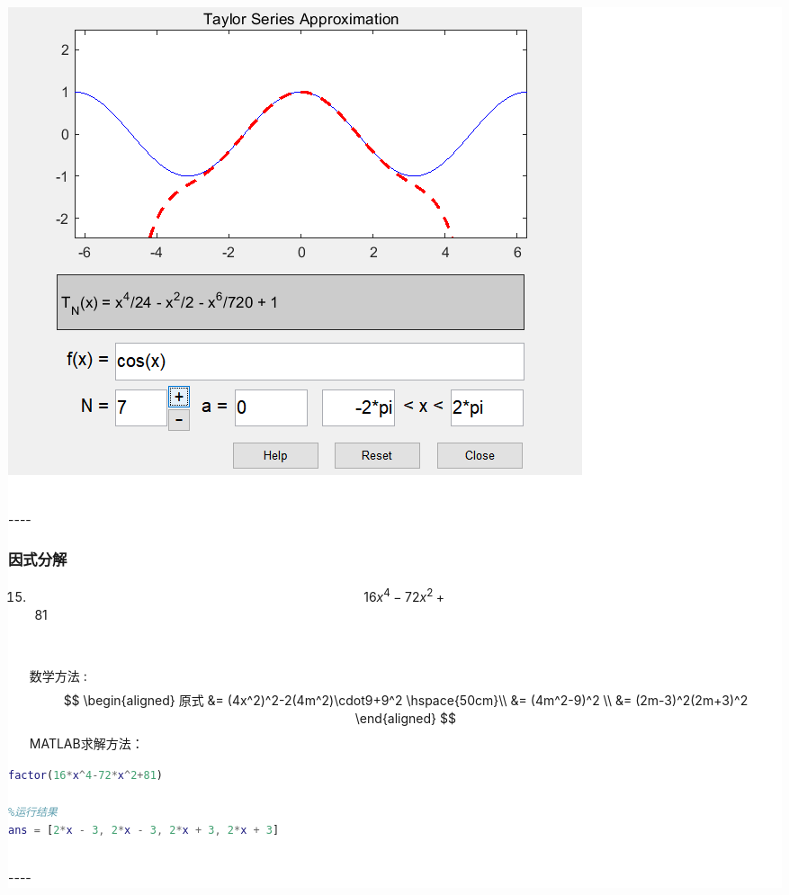 ![](./img/0x04.png)

<br>
----

### 因式分解
15. $$16x^4-72x^2+81\hspace{50cm}$$
数学方法 :
$$
\begin{aligned}
原式 &= (4x^2)^2-2(4m^2)\cdot9+9^2 \hspace{50cm}\\
&= (4m^2-9)^2 \\
&= (2m-3)^2(2m+3)^2
\end{aligned}
$$
MATLAB求解方法：
```m
factor(16*x^4-72*x^2+81)
 
%运行结果
ans = [2*x - 3, 2*x - 3, 2*x + 3, 2*x + 3]
```

<br>
----
